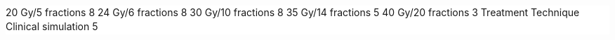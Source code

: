   <tr>
   <td valign="top">
    20 Gy/5 fractions
   </td>
   <td class="Center" valign="middle">
    8
   </td>
   <td valign="top">
   </td>
  </tr>
  <tr>
   <td valign="top">
    24 Gy/6 fractions
   </td>
   <td class="Center" valign="middle">
    8
   </td>
   <td valign="top">
   </td>
  </tr>
  <tr>
   <td valign="top">
    30 Gy/10 fractions
   </td>
   <td class="Center" valign="middle">
    8
   </td>
   <td valign="top">
   </td>
  </tr>
  <tr>
   <td valign="top">
    35 Gy/14 fractions
   </td>
   <td class="Center" valign="middle">
    5
   </td>
   <td valign="top">
   </td>
  </tr>
  <tr>
   <td valign="top">
    40 Gy/20 fractions
   </td>
   <td class="Center" valign="middle">
    3
   </td>
   <td valign="top">
   </td>
  </tr>
  <tr>
   <th colspan="3" valign="top">
    Treatment Technique
   </th>
  </tr>
  <tr>
   <td valign="top">
    Clinical simulation
   </td>
   <td class="Center" valign="middle">
    5
   </td>
   <td valign="top">
   </td>